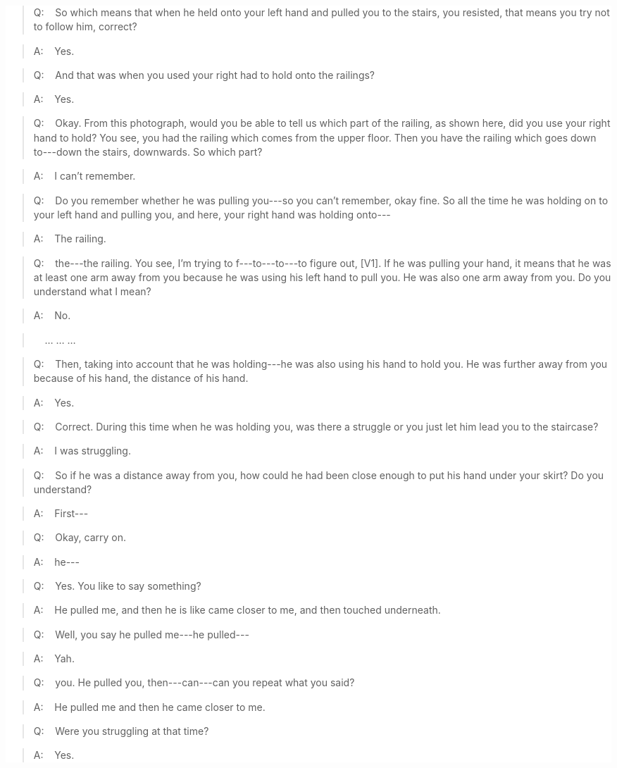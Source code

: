 > Q:    So which means that when he held onto your left hand and pulled you to the stairs, you resisted, that means you try not to follow him, correct?

> A:    Yes.

> Q:    And that was when you used your right had to hold onto the railings?

> A:    Yes.

> Q:    Okay. From this photograph, would you be able to tell us which part of the railing, as shown here, did you use your right hand to hold? You see, you had the railing which comes from the upper floor. Then you have the railing which goes down to---down the stairs, downwards. So which part?

> A:    I can’t remember.

> Q:    Do you remember whether he was pulling you---so you can’t remember, okay fine. So all the time he was holding on to your left hand and pulling you, and here, your right hand was holding onto---

> A:    The railing.

> Q:    the---the railing. You see, I’m trying to f---to---to---to figure out, \[V1\]. If he was pulling your hand, it means that he was at least one arm away from you because he was using his left hand to pull you. He was also one arm away from you. Do you understand what I mean?

> A:    No.

>     … … …

> Q:    Then, taking into account that he was holding---he was also using his hand to hold you. He was further away from you because of his hand, the distance of his hand.

> A:    Yes.

> Q:    Correct. During this time when he was holding you, was there a struggle or you just let him lead you to the staircase?

> A:    I was struggling.

> Q:    So if he was a distance away from you, how could he had been close enough to put his hand under your skirt? Do you understand?

> A:    First---

> Q:    Okay, carry on.

> A:    he---

> Q:    Yes. You like to say something?

> A:    He pulled me, and then he is like came closer to me, and then touched underneath.

> Q:    Well, you say he pulled me---he pulled---

> A:    Yah.

> Q:    you. He pulled you, then---can---can you repeat what you said?

> A:    He pulled me and then he came closer to me.

> Q:    Were you struggling at that time?

> A:    Yes.
